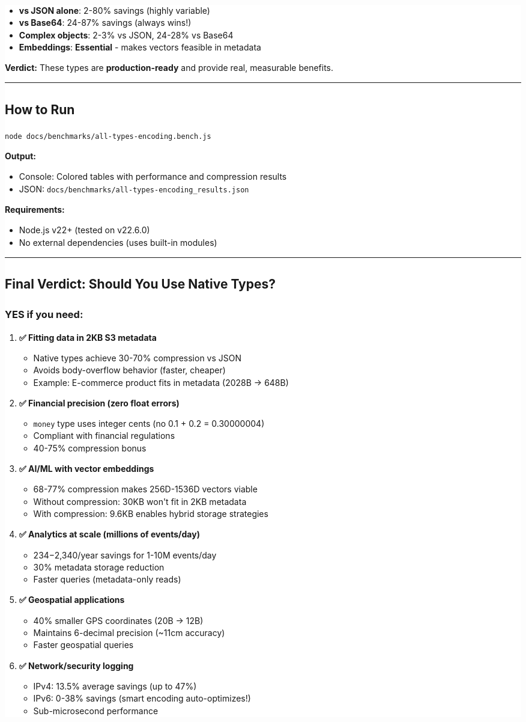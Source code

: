 - **vs JSON alone**: 2-80% savings (highly variable)
- **vs Base64**: 24-87% savings (always wins!)
- **Complex objects**: 2-3% vs JSON, 24-28% vs Base64
- **Embeddings**: **Essential** - makes vectors feasible in metadata

**Verdict:** These types are **production-ready** and provide real, measurable benefits.

---

## How to Run

```bash
node docs/benchmarks/all-types-encoding.bench.js
```

**Output:**
- Console: Colored tables with performance and compression results
- JSON: `docs/benchmarks/all-types-encoding_results.json`

**Requirements:**
- Node.js v22+ (tested on v22.6.0)
- No external dependencies (uses built-in modules)

---

## Final Verdict: Should You Use Native Types?

### YES if you need:

1. **✅ Fitting data in 2KB S3 metadata**
   - Native types achieve 30-70% compression vs JSON
   - Avoids body-overflow behavior (faster, cheaper)
   - Example: E-commerce product fits in metadata (2028B → 648B)

2. **✅ Financial precision (zero float errors)**
   - `money` type uses integer cents (no 0.1 + 0.2 = 0.30000004)
   - Compliant with financial regulations
   - 40-75% compression bonus

3. **✅ AI/ML with vector embeddings**
   - 68-77% compression makes 256D-1536D vectors viable
   - Without compression: 30KB won't fit in 2KB metadata
   - With compression: 9.6KB enables hybrid storage strategies

4. **✅ Analytics at scale (millions of events/day)**
   - $234-$2,340/year savings for 1-10M events/day
   - 30% metadata storage reduction
   - Faster queries (metadata-only reads)

5. **✅ Geospatial applications**
   - 40% smaller GPS coordinates (20B → 12B)
   - Maintains 6-decimal precision (~11cm accuracy)
   - Faster geospatial queries

6. **✅ Network/security logging**
   - IPv4: 13.5% average savings (up to 47%)
   - IPv6: 0-38% savings (smart encoding auto-optimizes!)
   - Sub-microsecond performance
